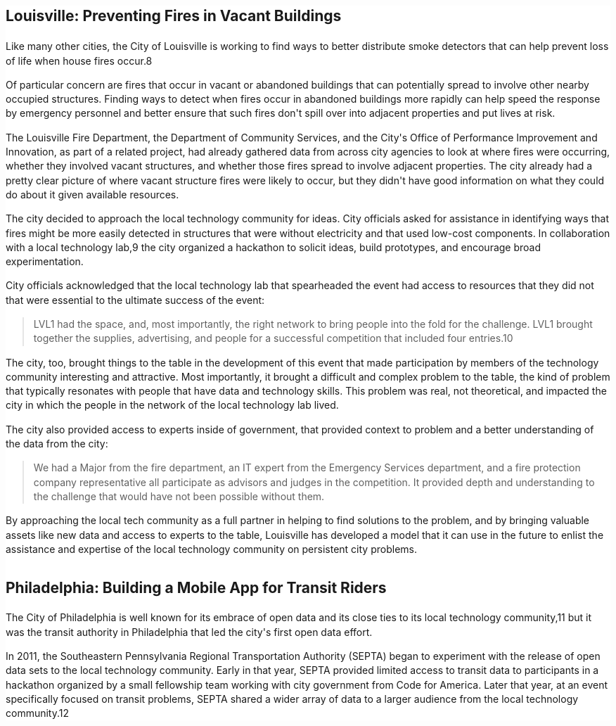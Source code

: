 ## Louisville: Preventing Fires in Vacant Buildings

Like many other cities, the City of Louisville is working to find ways to better distribute smoke detectors that can help prevent loss of life when house fires occur.8

Of particular concern are fires that occur in vacant or abandoned buildings that can potentially spread to involve other nearby occupied structures. Finding ways to detect when fires occur in abandoned buildings more rapidly can help speed the response by emergency personnel and better ensure that such fires don't spill over into adjacent properties and put lives at risk.

The Louisville Fire Department, the Department of Community Services, and the City's Office of Performance Improvement and Innovation, as part of a related project, had already gathered data from across city agencies to look at where fires were occurring, whether they involved vacant structures, and whether those fires spread to involve adjacent properties. The city already had a pretty clear picture of where vacant structure fires were likely to occur, but they didn't have good information on what they could do about it given available resources.

The city decided to approach the local technology community for ideas. City officials asked for assistance in identifying ways that fires might be more easily detected in structures that were without electricity and that used low-cost components. In collaboration with a local technology lab,9 the city organized a hackathon to solicit ideas, build prototypes, and encourage broad experimentation.

City officials acknowledged that the local technology lab that spearheaded the event had access to resources that they did not that were essential to the ultimate success of the event:

> LVL1 had the space, and, most importantly, the right network to bring people into the fold for the challenge. LVL1 brought together the supplies, advertising, and people for a successful competition that included four entries.10

The city, too, brought things to the table in the development of this event that made participation by members of the technology community interesting and attractive. Most importantly, it brought a difficult and complex problem to the table, the kind of problem that typically resonates with people that have data and technology skills. This problem was real, not theoretical, and impacted the city in which the people in the network of the local technology lab lived.

The city also provided access to experts inside of government, that provided context to problem and a better understanding of the data from the city:

> We had a Major from the fire department, an IT expert from the Emergency Services department, and a fire protection company representative all participate as advisors and judges in the competition. It provided depth and understanding to the challenge that would have not been possible without them.

By approaching the local tech community as a full partner in helping to find solutions to the problem, and by bringing valuable assets like new data and access to experts to the table, Louisville has developed a model that it can use in the future to enlist the assistance and expertise of the local technology community on persistent city problems.

## Philadelphia: Building a Mobile App for Transit Riders

The City of Philadelphia is well known for its embrace of open data and its close ties to its local technology community,11 but it was the transit authority in Philadelphia that led the city's first open data effort.

In 2011, the Southeastern Pennsylvania Regional Transportation Authority (SEPTA) began to experiment with the release of open data sets to the local technology community. Early in that year, SEPTA provided limited access to transit data to participants in a hackathon organized by a small fellowship team working with city government from Code for America. Later that year, at an event specifically focused on transit problems, SEPTA shared a wider array of data to a larger audience from the local technology community.12
